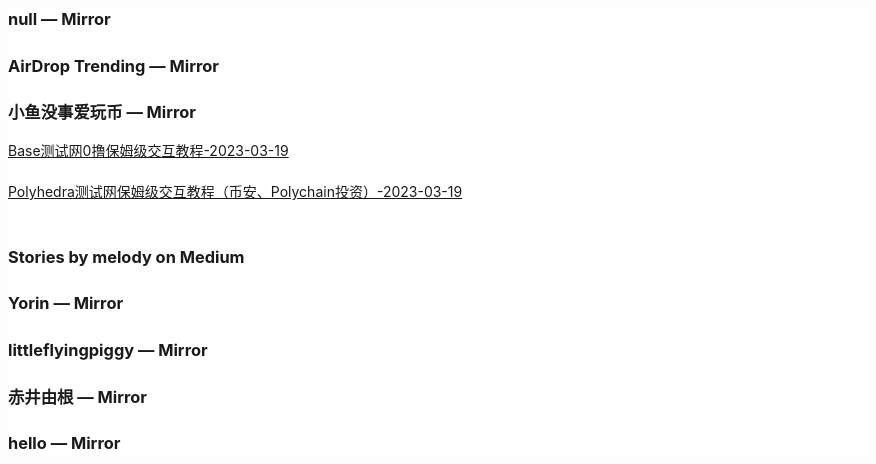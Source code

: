 





###  null — Mirror







###  AirDrop Trending — Mirror







###  小鱼没事爱玩币 — Mirror

<a target=_blank rel=nofollow href="https://mirror.xyz/0x23e9E002Ee2Ae2baA0C9d6959578Bcb77148BDcf/ofCqb_rkne70BbL4pPyio_4W8PgRBzrPtHA_OzecY3U" >Base测试网0撸保姆级交互教程-2023-03-19</a><br/><br/><a target=_blank rel=nofollow href="https://mirror.xyz/0x23e9E002Ee2Ae2baA0C9d6959578Bcb77148BDcf/QhTpRF5Ezg5BGlrBASS_7V0yoO2nvg0qu0y1yUX8zHY" >Polyhedra测试网保姆级交互教程（币安、Polychain投资）-2023-03-19</a><br/><br/>





###  Stories by melody on Medium







###  Yorin — Mirror







###  littleflyingpiggy — Mirror







###  赤井由根 — Mirror







###  hello — Mirror





